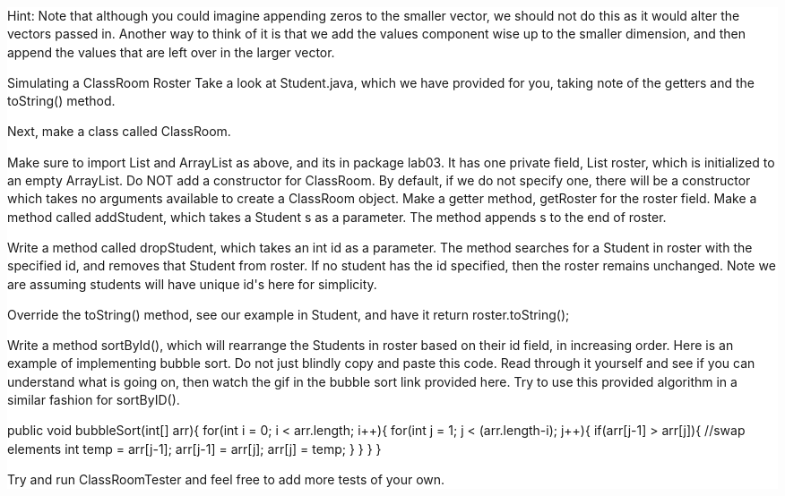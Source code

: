 Hint: Note that although you could imagine appending zeros to the smaller vector, we should not do this as it would alter the vectors passed in. Another way to think of it is that we add the values component wise up to the smaller dimension, and then append the values that are left over in the larger vector. 
 

Simulating a ClassRoom Roster
Take a look at Student.java, which we have provided for you, taking note of the getters and the toString() method.

 

Next, make a class called ClassRoom.

Make sure to import List and ArrayList as above, and its in package lab03.
It has one private field, List<Student> roster, which is initialized to an empty ArrayList.
Do NOT add a constructor for ClassRoom. By default, if we do not specify one, there will be a constructor which takes no arguments available to create a ClassRoom object.
Make a getter method, getRoster for the roster field.
Make a method called addStudent, which takes a Student s as a parameter. The method appends s to the end of roster.
 

Write a method called dropStudent, which takes an int id as a parameter. The method searches for a Student in roster with the specified id, and removes that Student from roster. If no student has the id specified, then the roster remains unchanged. Note we are assuming students will have unique id's here for simplicity.
 

Override the toString() method, see our example in Student, and have it return roster.toString();
 

Write a method sortById(), which will rearrange the Students in roster based on their id field, in increasing order. Here is an example of implementing bubble sort. Do not just blindly copy and paste this code. Read through it yourself and see if you can understand what is going on, then watch the gif in the bubble sort link provided here. Try to use this provided algorithm in a similar fashion for sortByID().
 

public void bubbleSort(int[] arr){
	for(int i = 0; i < arr.length; i++){
		for(int j = 1; j < (arr.length-i); j++){
			if(arr[j-1] > arr[j]){
				//swap elements
 				int temp = arr[j-1];
 				arr[j-1] = arr[j];
			 	arr[j] = temp;
 			}
		 }
	}
}
 

Try and run ClassRoomTester and feel free to add more tests of your own.
